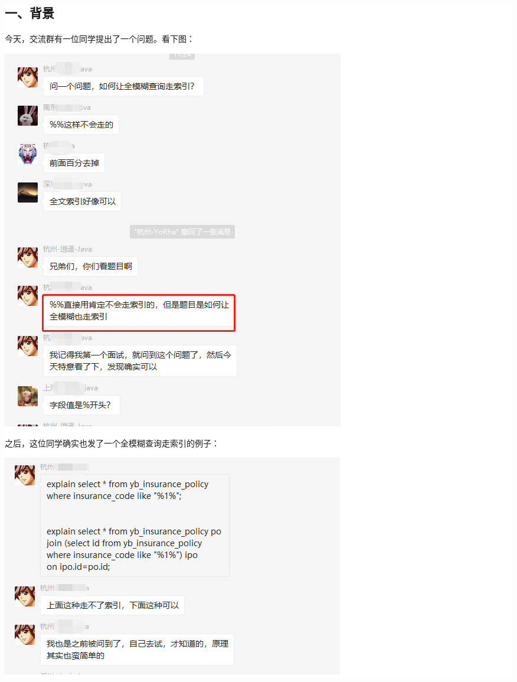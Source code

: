 ## 一、背景

今天，交流群有一位同学提出了一个问题。看下图：

![1583740823972](images/1583740823972.png)

之后，这位同学确实也发了一个全模糊查询走索引的例子：

![1583740572568](images/1583740572568.png)
